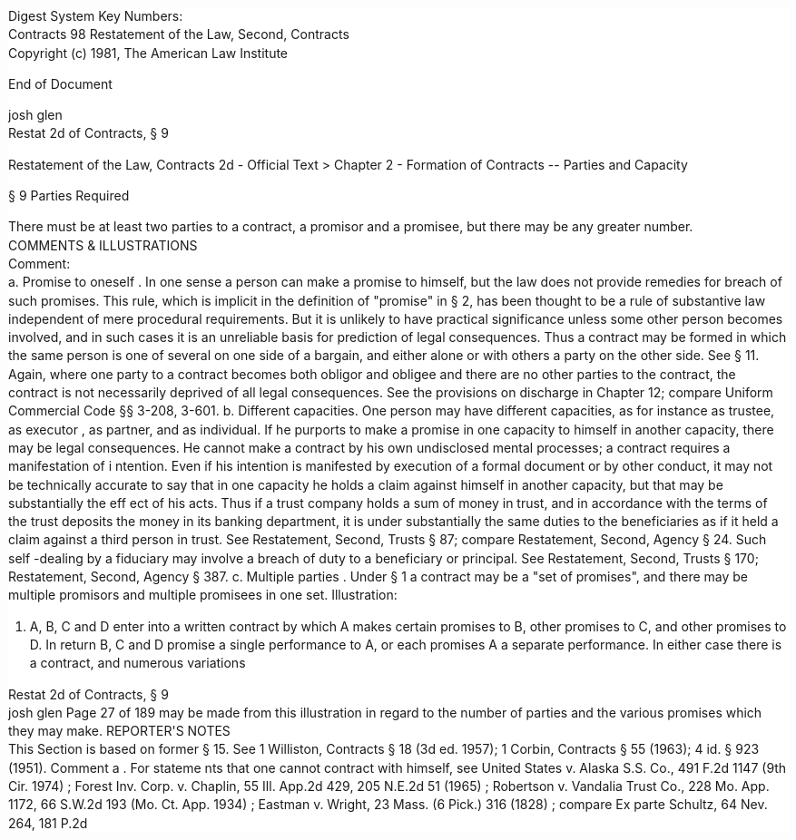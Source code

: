 Digest System Key Numbers:  
Contracts 98 
Restatement of the Law, Second, Contracts  
Copyright (c) 1981, The American Law Institute  
 
 
End of Document
 
josh glen   
Restat 2d of Contracts, § 9  
 
Restatement of the Law, Contracts 2d - Official Text  >  Chapter 2 - Formation of Contracts -- Parties and 
Capacity  
 
§ 9 Parties Required   
 
There must be at least two parties to a contract, a promisor and a promisee, but there may be 
any greater number.  
COMMENTS & ILLUSTRATIONS  
Comment:  
a.  Promise to oneself .  In one sense a person can make a promise to himself, but the law does not 
provide remedies for breach of such promises.  This rule, which is implicit in the definition of "promise" in § 2, has been thought to be a rule of substantive law independent of mere procedural 
requirements.  But it is unlikely to have practical significance unless some other person becomes involved, and in such cases it is an unreliable basis for prediction of legal consequences.  Thus a contract may be formed in which the same person is one of several on one side of a bargain, and either alone or with others a party on the other side.  See § 11.  Again, where one party to a contract becomes both obligor and obligee and there are no other parties to the contract, the contract is not necessarily deprived of all legal consequences.  See the provisions on discharge in Chapter 12; compare Uniform Commercial Code §§ 3-208, 3-601. b.  Different capacities.  One person may have different capacities, as for instance as trustee, as 
executor , as partner, and as individual.  If he purports to make a promise in one capacity to himself in 
another capacity, there may be legal consequences.  He cannot make a contract by his own undisclosed mental processes; a contract requires a manifestation of i ntention.  Even if his intention is 
manifested by execution of a formal document or by other conduct, it may not be technically accurate to say that in one capacity he holds a claim against himself in another capacity, but that may be substantially the eff ect of his acts.  Thus if a trust company holds a sum of money in trust, and in 
accordance with the terms of the trust deposits the money in its banking department, it is under substantially the same duties to the beneficiaries as if it held a claim against a third person in trust.  See Restatement, Second, Trusts § 87; compare Restatement, Second, Agency § 24.  Such self -dealing 
by a fiduciary may involve a breach of duty to a beneficiary or principal.  See Restatement, Second, Trusts § 170; Restatement, Second, Agency § 387. c.  Multiple parties .  Under § 1 a contract may be a "set of promises", and there may be multiple 
promisors and multiple promisees in one set. Illustration: 
1.  A, B, C and D enter into a written contract by which A makes certain promises to B, other 
promises to C, and other promises to D.  In return B, C and D promise a single performance to A, or each promises A a separate performance.  In either case there is a contract, and numerous variations 
 
Restat 2d of Contracts, § 9  
 josh glen  Page 27 of 189 may be made from this illustration in regard to the number of parties and the various promises which 
they may make. 
REPORTER'S NOTES  
This Section is based on former § 15.  See 1 Williston, Contracts § 18 (3d ed. 1957); 1 Corbin, Contracts § 55 (1963); 4 id. § 923 (1951). 
Comment a .  For stateme nts that one cannot contract with himself, see United States v. Alaska S.S. 
Co., 491 F.2d 1147 (9th Cir. 1974) ; Forest Inv.  Corp. v. Chaplin, 55 Ill. App.2d 429, 205 N.E.2d 51 
(1965) ; Robertson v. Vandalia Trust Co., 228 Mo. App. 1172, 66 S.W.2d 193 (Mo. Ct. App. 1934) ; 
Eastman v. Wright, 23 Mass. (6 Pick.) 316 (1828) ; compare Ex parte Schultz, 64 Nev. 264, 181 P.2d 
